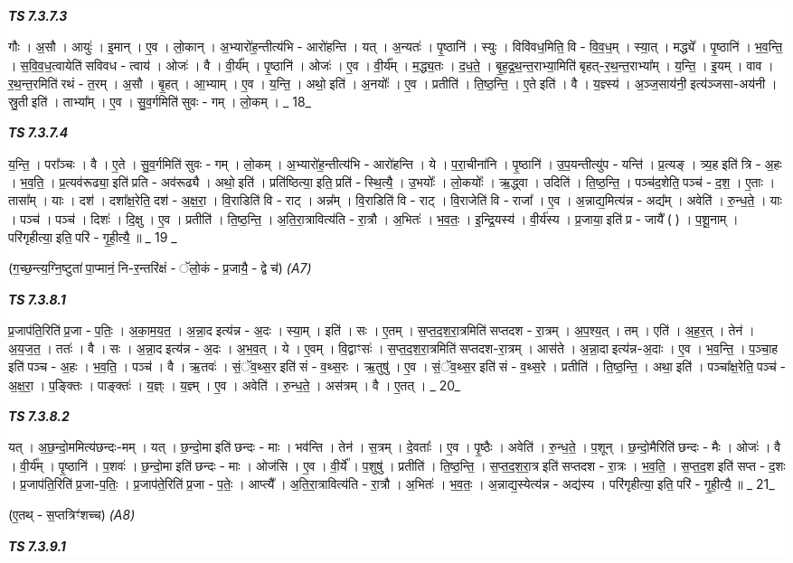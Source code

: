***TS 7.3.7.3***


गौः । अ॒सौ । आयुः॑ । इ॒मान् । ए॒व । लो॒कान् । अ॒भ्यारो॑ह॒न्तीत्य॑भि - आरो॑हन्ति । यत् । अ॒न्यतः॑ । पृ॒ष्ठानि॑ । स्युः । विवि॑वध॒मिति॒ वि - वि॒व॒ध॒म् । स्या॒त् । मद्ध्ये᳚ । पृ॒ष्ठानि॑ । भ॒व॒न्ति॒ । स॒वि॒व॒ध॒त्वायेति॑ सविवध - त्वाय॑ । ओजः॑ । वै । वी॒र्य᳚म् । पृ॒ष्ठानि॑ । ओजः॑ । ए॒व । वी॒र्य᳚म् । म॒द्ध्य॒तः । द॒ध॒ते॒ । बृ॒ह॒द्र॒थ॒न्त॒राभ्या॒मिति॑ बृहत्-र॒थ॒न्त॒राभ्या᳚म् । य॒न्ति॒ । इ॒यम् । वाव । र॒थ॒न्त॒रमिति॑ रथं - त॒रम् । अ॒सौ । बृ॒हत् । आ॒भ्याम् । ए॒व । य॒न्ति॒ । अथो॒ इति॑ । अ॒नयोः᳚ । ए॒व । प्रतीति॑ । ति॒ष्ठ॒न्ति॒ । ए॒ते इति॑ । वै । य॒ज्ञ्स्य॑ । अ॒ञ्ज॒साय॑नी॒ इत्य॑ञ्जसा-अय॑नी । स्रु॒ती इति॑ । ताभ्या᳚म् । ए॒व । सु॒व॒र्गमिति॑ सुवः - गम् । लो॒कम् ।  _ 18_ 


***TS 7.3.7.4***


य॒न्ति॒ । परा᳚ञ्चः । वै । ए॒ते । सु॒व॒र्गमिति॑ सुवः - गम् । लो॒कम् । अ॒भ्यारो॑ह॒न्तीत्य॑भि - आरो॑हन्ति । ये । प॒रा॒चीना॑नि । पृ॒ष्ठानि॑ । उ॒प॒यन्तीत्यु॑प - यन्ति॑ । प्र॒त्यङ् । त्र्य॒ह इति॑ त्रि - अ॒हः । भ॒व॒ति॒ । प्र॒त्यव॑रूढ्या॒ इति॑ प्रति - अव॑रूढ्यै । अथो॒ इति॑ । प्रति॑ष्ठित्या॒ इति॒ प्रति॑ - स्थि॒त्यै॒ । उ॒भयोः᳚ । लो॒कयोः᳚ । ऋ॒द्ध्वा । उदिति॑ । ति॒ष्ठ॒न्ति॒ । पञ्च॑द॒शेति॒ पञ्च॑ - द॒श॒ । ए॒ताः । तासा᳚म् । याः । दश॑ । दशा᳚क्ष॒रेति॒ दश॑ - अ॒क्ष॒रा॒ । वि॒राडिति॑ वि - राट् । अन्न᳚म् । वि॒राडिति॑ वि - राट् । वि॒राजेति॑ वि - राजा᳚ । ए॒व । अ॒न्नाद्य॒मित्य॑न्न - अद्य᳚म् । अवेति॑ । रु॒न्ध॒ते॒ । याः । पञ्च॑ । पञ्च॑ । दिशः॑ । दि॒क्षु । ए॒व । प्रतीति॑ । ति॒ष्ठ॒न्ति॒ । अ॒ति॒रा॒त्रावित्य॑ति - रा॒त्रौ । अ॒भितः॑ । भ॒व॒तः॒ । इ॒न्द्रि॒यस्य॑ । वी॒र्य॑स्य । प्र॒जाया॒ इति॑ प्र - जायै᳚ ( ) । प॒शू॒नाम् । परि॑गृहीत्या॒ इति॒ परि॑ - गृ॒ही॒त्यै॒ ॥  _ 19 _ 



(ग॒च्छ॒न्त्य॒ग्नि॒ष्टुता॑ पा॒प्मानं॒ नि-र॒न्तरि॑क्षं - ॅलो॒कं - प्र॒जायै॒ - द्वे च॑)  _(A7)_



***TS 7.3.8.1***


प्र॒जाप॑ति॒रिति॑ प्र॒जा - प॒तिः॒ । अ॒का॒म॒य॒त॒ । अ॒न्ना॒द इत्य॑न्न - अ॒दः । स्या॒म् । इति॑ । सः । ए॒तम् । स॒प्त॒द॒श॒रा॒त्रमिति॑ सप्तदश - रा॒त्रम् । अ॒प॒श्य॒त् । तम् । एति॑ । अ॒ह॒र॒त् । तेन॑ । अ॒य॒ज॒त॒ । ततः॑ । वै । सः । अ॒न्ना॒द इत्य॑न्न - अ॒दः । अ॒भ॒व॒त् । ये । ए॒वम् । वि॒द्वाꣳसः॑ । स॒प्त॒द॒श॒रा॒त्रमिति॑ सप्तदश-रा॒त्रम् । आस॑ते । अ॒न्ना॒दा इत्य॑न्न-अ॒दाः । ए॒व । भ॒व॒न्ति॒ । प॒ञ्चा॒ह इति॑ पञ्च - अ॒हः । भ॒व॒ति॒ । पञ्च॑ । वै । ऋ॒तवः॑ । सं॒ॅव॒थ्स॒र इति॑ सं - व॒थ्स॒रः । ऋ॒तुषु॑ । ए॒व । सं॒ॅव॒थ्स॒र इति॑ सं - व॒थ्स॒रे । प्रतीति॑ । ति॒ष्ठ॒न्ति॒ । अथा॒ इति॑ । पञ्चा᳚क्ष॒रेति॒ पञ्च॑ - अ॒क्ष॒रा॒ । प॒ङ्क्तिः । पाङ्क्तः॑ । य॒ज्ञ्ः । य॒ज्ञ्म् । ए॒व । अवेति॑ । रु॒न्ध॒ते॒ । अस॑त्रम् । वै । ए॒तत् ।  _ 20_ 


***TS 7.3.8.2***


यत् । अ॒छ॒न्दो॒ममित्य॑छन्दः-मम् । यत् । छ॒न्दो॒मा इति॑ छन्दः - माः । भव॑न्ति । तेन॑ । स॒त्रम् । दे॒वताः᳚ । ए॒व । पृ॒ष्ठैः । अवेति॑ । रु॒न्ध॒ते॒ । प॒शून् । छ॒न्दो॒मैरिति॑ छन्दः - मैः । ओजः॑ । वै । वी॒र्य᳚म् । पृ॒ष्ठानि॑ । प॒शवः॑ । छ॒न्दो॒मा इति॑ छन्दः - माः । ओज॑सि । ए॒व । वी॒र्ये᳚ । प॒शुषु॑ । प्रतीति॑ । ति॒ष्ठ॒न्ति॒ । स॒प्त॒द॒श॒रा॒त्र इति॑ सप्तदश - रा॒त्रः । भ॒व॒ति॒ । स॒प्त॒द॒श इति॑ सप्त - द॒शः । प्र॒जाप॑ति॒रिति॑ प्र॒जा-प॒तिः॒ । प्र॒जाप॑ते॒रिति॑ प्र॒जा - प॒तेः॒ । आप्त्यै᳚ । अ॒ति॒रा॒त्रावित्य॑ति - रा॒त्रौ । अ॒भितः॑ । भ॒व॒तः॒ । अ॒न्नाद्य॒स्येत्य॑न्न - अद्य॑स्य । परि॑गृहीत्या॒ इति॒ परि॑ - गृ॒ही॒त्यै॒ ॥  _ 21_ 



(ए॒तथ् - स॒प्तत्रिꣳ॑शच्च)  _(A8)_



***TS 7.3.9.1***
